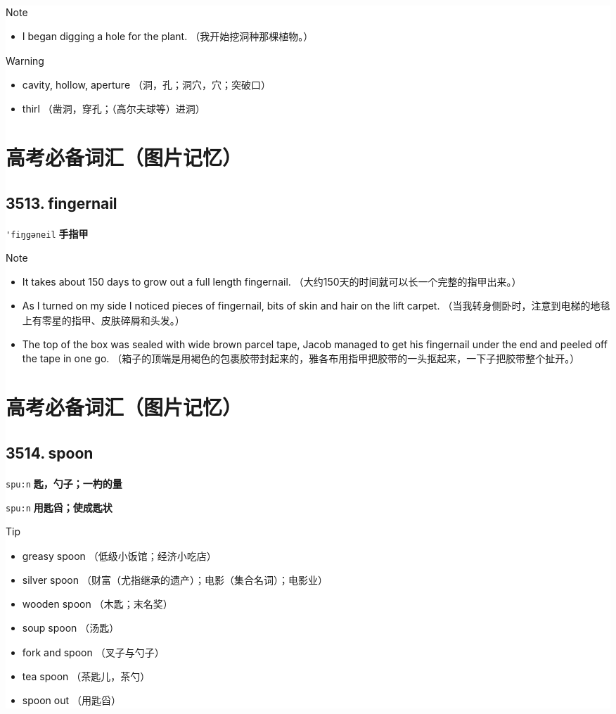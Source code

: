 > [!NOTE]
>
> - I began digging a hole for the plant. （我开始挖洞种那棵植物。）
>

> [!WARNING]
>
> - cavity, hollow, aperture （洞，孔；洞穴，穴；突破口）
>
> - thirl （凿洞，穿孔；（高尔夫球等）进洞）
>

# 高考必备词汇（图片记忆）

## 3513. fingernail

`'fiŋɡəneil`  **手指甲**

> [!NOTE]
>
> - It takes about 150 days to grow out a full length fingernail. （大约150天的时间就可以长一个完整的指甲出来。）
>
> - As I turned on my side I noticed pieces of fingernail, bits of skin and hair on the lift carpet. （当我转身侧卧时，注意到电梯的地毯上有零星的指甲、皮肤碎屑和头发。）
>
> - The top of the box was sealed with wide brown parcel tape, Jacob managed to get his fingernail under the end and peeled off the tape in one go. （箱子的顶端是用褐色的包裹胶带封起来的，雅各布用指甲把胶带的一头抠起来，一下子把胶带整个扯开。）
>

# 高考必备词汇（图片记忆）

## 3514. spoon

`spu:n`  **匙，勺子；一杓的量**

`spu:n`  **用匙舀；使成匙状**

> [!TIP]
>
> - greasy spoon （低级小饭馆；经济小吃店）
>
> - silver spoon （财富（尤指继承的遗产）；电影（集合名词）；电影业）
>
> - wooden spoon （木匙；末名奖）
>
> - soup spoon （汤匙）
>
> - fork and spoon （叉子与勺子）
>
> - tea spoon （茶匙儿，茶勺）
>
> - spoon out （用匙舀）
>
